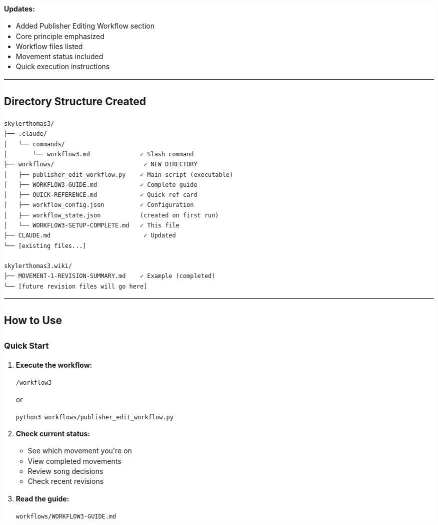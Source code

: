 **Updates:**
- Added Publisher Editing Workflow section
- Core principle emphasized
- Workflow files listed
- Movement status included
- Quick execution instructions

---

## Directory Structure Created

```
skylerthomas3/
├── .claude/
│   └── commands/
│       └── workflow3.md              ✓ Slash command
├── workflows/                         ✓ NEW DIRECTORY
│   ├── publisher_edit_workflow.py    ✓ Main script (executable)
│   ├── WORKFLOW3-GUIDE.md            ✓ Complete guide
│   ├── QUICK-REFERENCE.md            ✓ Quick ref card
│   ├── workflow_config.json          ✓ Configuration
│   ├── workflow_state.json           (created on first run)
│   └── WORKFLOW3-SETUP-COMPLETE.md   ✓ This file
├── CLAUDE.md                          ✓ Updated
└── [existing files...]

skylerthomas3.wiki/
├── MOVEMENT-1-REVISION-SUMMARY.md    ✓ Example (completed)
└── [future revision files will go here]
```

---

## How to Use

### Quick Start

1. **Execute the workflow:**
   ```
   /workflow3
   ```
   or
   ```bash
   python3 workflows/publisher_edit_workflow.py
   ```

2. **Check current status:**
   - See which movement you're on
   - View completed movements
   - Review song decisions
   - Check recent revisions

3. **Read the guide:**
   ```
   workflows/WORKFLOW3-GUIDE.md
   ```
